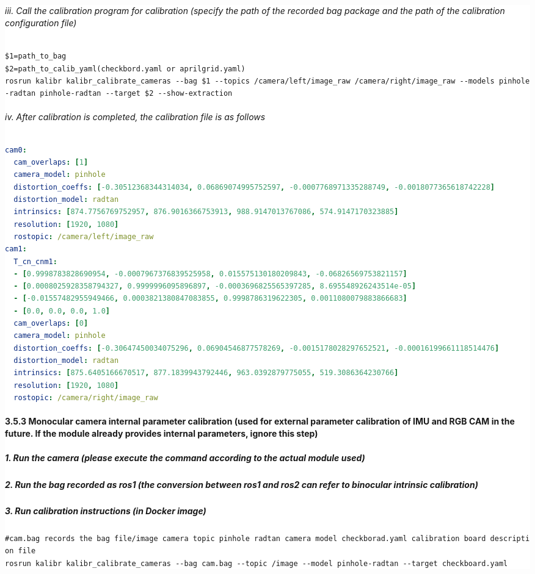 ######     iii. Call the calibration program for calibration (specify the path of the recorded bag package and the path of the calibration configuration file)
```shell
$1=path_to_bag
$2=path_to_calib_yaml(checkbord.yaml or aprilgrid.yaml)
rosrun kalibr kalibr_calibrate_cameras --bag $1 --topics /camera/left/image_raw /camera/right/image_raw --models pinhole-radtan pinhole-radtan --target $2 --show-extraction
```
######     iv. After calibration is completed, the calibration file is as follows
```yaml
cam0:
  cam_overlaps: [1]
  camera_model: pinhole
  distortion_coeffs: [-0.30512368344314034, 0.06869074995752597, -0.0007768971335288749, -0.0018077365618742228]
  distortion_model: radtan
  intrinsics: [874.7756769752957, 876.9016366753913, 988.9147013767086, 574.9147170323885]
  resolution: [1920, 1080]
  rostopic: /camera/left/image_raw
cam1:
  T_cn_cnm1:
  - [0.9998783828690954, -0.0007967376839525958, 0.015575130180209843, -0.06826569753821157]
  - [0.0008025928358794327, 0.9999996095896897, -0.0003696825565397285, 8.695548926243514e-05]
  - [-0.01557482955949466, 0.0003821380847083855, 0.9998786319622305, 0.0011080079883866683]
  - [0.0, 0.0, 0.0, 1.0]
  cam_overlaps: [0]
  camera_model: pinhole
  distortion_coeffs: [-0.30647450034075296, 0.06904546877578269, -0.0015178028297652521, -0.00016199661118514476]
  distortion_model: radtan
  intrinsics: [875.6405166670517, 877.1839943792446, 963.0392879775055, 519.3086364230766]
  resolution: [1920, 1080]
  rostopic: /camera/right/image_raw
```

#### 3.5.3 Monocular camera internal parameter calibration (used for external parameter calibration of IMU and RGB CAM in the future. If the module already provides internal parameters, ignore this step)
#####    1. Run the camera (please execute the command according to the actual module used)
#####    2. Run the bag recorded as ros1 (the conversion between ros1 and ros2 can refer to binocular intrinsic calibration)
#####    3. Run calibration instructions (in Docker image)
```shell
#cam.bag records the bag file/image camera topic pinhole radtan camera model checkborad.yaml calibration board description file
rosrun kalibr kalibr_calibrate_cameras --bag cam.bag --topic /image --model pinhole-radtan --target checkboard.yaml
```
